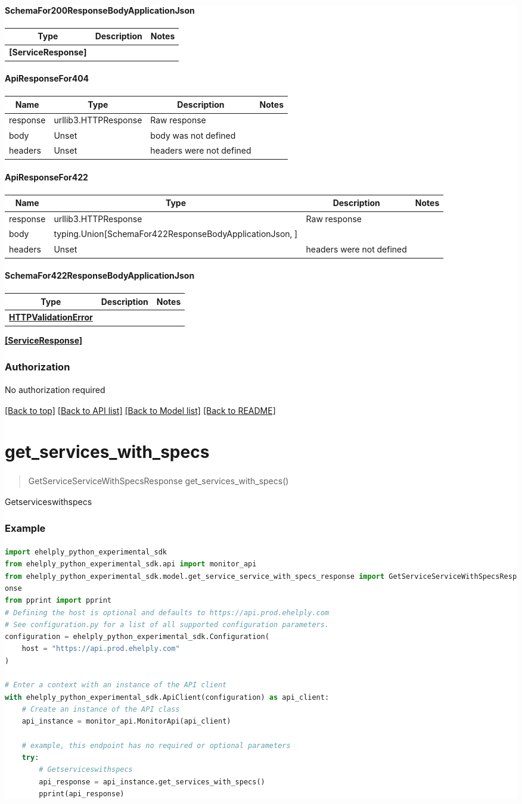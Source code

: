 #### SchemaFor200ResponseBodyApplicationJson

Type | Description | Notes
------------- | ------------- | -------------
**[ServiceResponse]** |  | 

#### ApiResponseFor404
Name | Type | Description  | Notes
------------- | ------------- | ------------- | -------------
response | urllib3.HTTPResponse | Raw response |
body | Unset | body was not defined |
headers | Unset | headers were not defined |

#### ApiResponseFor422
Name | Type | Description  | Notes
------------- | ------------- | ------------- | -------------
response | urllib3.HTTPResponse | Raw response |
body | typing.Union[SchemaFor422ResponseBodyApplicationJson, ] |  |
headers | Unset | headers were not defined |

#### SchemaFor422ResponseBodyApplicationJson
Type | Description  | Notes
------------- | ------------- | -------------
[**HTTPValidationError**](HTTPValidationError.md) |  | 



[**[ServiceResponse]**](ServiceResponse.md)

### Authorization

No authorization required

[[Back to top]](#) [[Back to API list]](../README.md#documentation-for-api-endpoints) [[Back to Model list]](../README.md#documentation-for-models) [[Back to README]](../README.md)

# **get_services_with_specs**
> GetServiceServiceWithSpecsResponse get_services_with_specs()

Getserviceswithspecs

### Example

```python
import ehelply_python_experimental_sdk
from ehelply_python_experimental_sdk.api import monitor_api
from ehelply_python_experimental_sdk.model.get_service_service_with_specs_response import GetServiceServiceWithSpecsResponse
from pprint import pprint
# Defining the host is optional and defaults to https://api.prod.ehelply.com
# See configuration.py for a list of all supported configuration parameters.
configuration = ehelply_python_experimental_sdk.Configuration(
    host = "https://api.prod.ehelply.com"
)

# Enter a context with an instance of the API client
with ehelply_python_experimental_sdk.ApiClient(configuration) as api_client:
    # Create an instance of the API class
    api_instance = monitor_api.MonitorApi(api_client)

    # example, this endpoint has no required or optional parameters
    try:
        # Getserviceswithspecs
        api_response = api_instance.get_services_with_specs()
        pprint(api_response)
```
